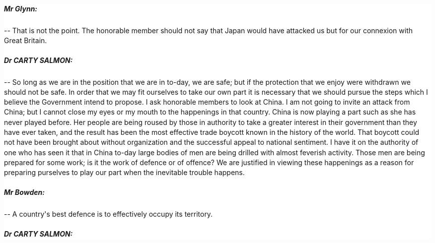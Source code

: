 ##### Mr Glynn:

-- That is not the point. The honorable member should not say that Japan would have attacked us but for our connexion with Great Britain. 

##### Dr CARTY SALMON:

-- So long as we are in the position that we are in to-day, we are safe; but if the protection that we enjoy were withdrawn we should not be safe. In order that we may fit ourselves to take our own part it is necessary that we should pursue the steps which I believe the Government intend to propose. I ask honorable members to look at China. I am not going to invite an attack from China; but I cannot close my eyes or my mouth to the happenings in that country. China is now playing a part such as she has never played before.  Her  people are being roused by those in authority to take a greater interest in their government than they have ever taken, and the result has been the most effective trade boycott known in the history of the world. That boycott could not have been brought about without organization and the successful appeal to national sentiment. I have it on the authority of one who has seen it that in China to-day large bodies of men are being drilled with almost feverish activity. Those men are being prepared for some work; is it the work of defence or of offence? We are justified in viewing these happenings as a reason for preparing purselves to play our part when the inevitable trouble happens. 

##### Mr Bowden:

-- A country's best defence is to effectively occupy its territory. 

##### Dr CARTY SALMON:
